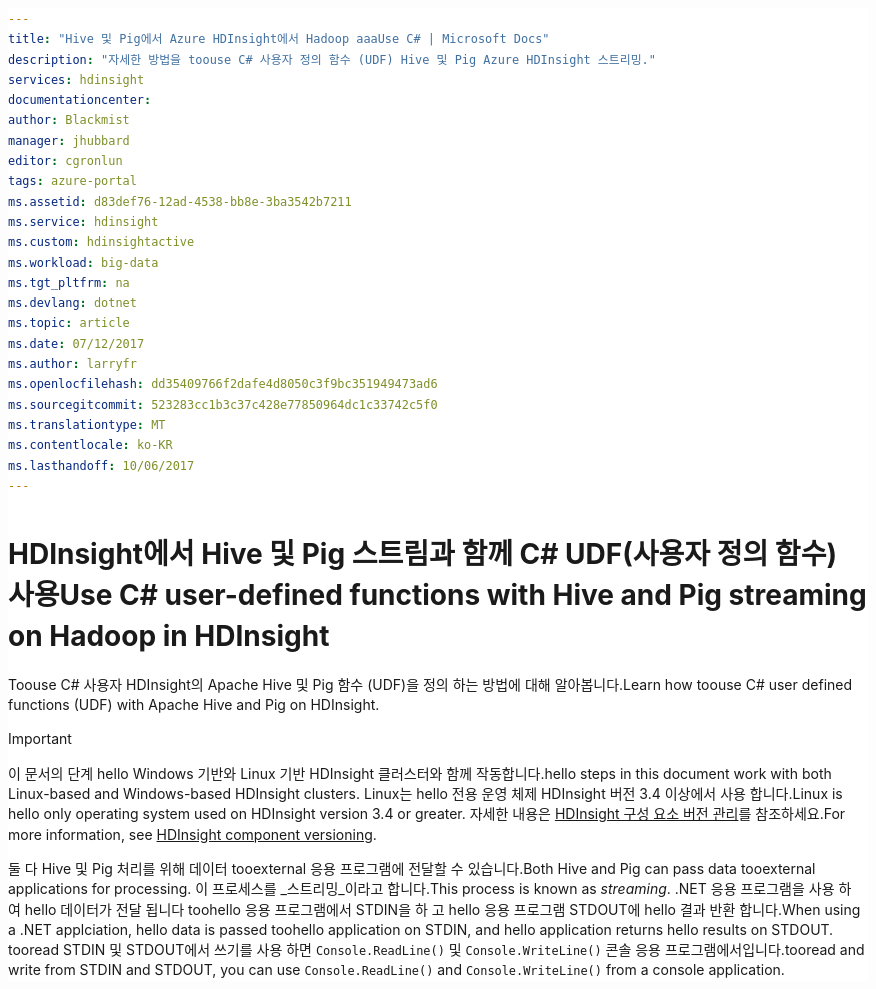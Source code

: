 ```yaml
---
title: "Hive 및 Pig에서 Azure HDInsight에서 Hadoop aaaUse C# | Microsoft Docs"
description: "자세한 방법을 toouse C# 사용자 정의 함수 (UDF) Hive 및 Pig Azure HDInsight 스트리밍."
services: hdinsight
documentationcenter: 
author: Blackmist
manager: jhubbard
editor: cgronlun
tags: azure-portal
ms.assetid: d83def76-12ad-4538-bb8e-3ba3542b7211
ms.service: hdinsight
ms.custom: hdinsightactive
ms.workload: big-data
ms.tgt_pltfrm: na
ms.devlang: dotnet
ms.topic: article
ms.date: 07/12/2017
ms.author: larryfr
ms.openlocfilehash: dd35409766f2dafe4d8050c3f9bc351949473ad6
ms.sourcegitcommit: 523283cc1b3c37c428e77850964dc1c33742c5f0
ms.translationtype: MT
ms.contentlocale: ko-KR
ms.lasthandoff: 10/06/2017
---
```

# <a name="use-c-user-defined-functions-with-hive-and-pig-streaming-on-hadoop-in-hdinsight"></a><span data-ttu-id="af568-103">HDInsight에서 Hive 및 Pig 스트림과 함께 C# UDF(사용자 정의 함수) 사용</span><span class="sxs-lookup"><span data-stu-id="af568-103">Use C# user-defined functions with Hive and Pig streaming on Hadoop in HDInsight</span></span>

<span data-ttu-id="af568-104">Toouse C# 사용자 HDInsight의 Apache Hive 및 Pig 함수 (UDF)을 정의 하는 방법에 대해 알아봅니다.</span><span class="sxs-lookup"><span data-stu-id="af568-104">Learn how toouse C# user defined functions (UDF) with Apache Hive and Pig on HDInsight.</span></span>

> [!IMPORTANT]
> <span data-ttu-id="af568-105">이 문서의 단계 hello Windows 기반와 Linux 기반 HDInsight 클러스터와 함께 작동합니다.</span><span class="sxs-lookup"><span data-stu-id="af568-105">hello steps in this document work with both Linux-based and Windows-based HDInsight clusters.</span></span> <span data-ttu-id="af568-106">Linux는 hello 전용 운영 체제 HDInsight 버전 3.4 이상에서 사용 합니다.</span><span class="sxs-lookup"><span data-stu-id="af568-106">Linux is hello only operating system used on HDInsight version 3.4 or greater.</span></span> <span data-ttu-id="af568-107">자세한 내용은 [HDInsight 구성 요소 버전 관리](hdinsight-component-versioning.md)를 참조하세요.</span><span class="sxs-lookup"><span data-stu-id="af568-107">For more information, see [HDInsight component versioning](hdinsight-component-versioning.md).</span></span>

<span data-ttu-id="af568-108">둘 다 Hive 및 Pig 처리를 위해 데이터 tooexternal 응용 프로그램에 전달할 수 있습니다.</span><span class="sxs-lookup"><span data-stu-id="af568-108">Both Hive and Pig can pass data tooexternal applications for processing.</span></span> <span data-ttu-id="af568-109">이 프로세스를 _스트리밍_이라고 합니다.</span><span class="sxs-lookup"><span data-stu-id="af568-109">This process is known as _streaming_.</span></span> <span data-ttu-id="af568-110">.NET 응용 프로그램을 사용 하 여 hello 데이터가 전달 됩니다 toohello 응용 프로그램에서 STDIN을 하 고 hello 응용 프로그램 STDOUT에 hello 결과 반환 합니다.</span><span class="sxs-lookup"><span data-stu-id="af568-110">When using a .NET applciation, hello data is passed toohello application on STDIN, and hello application returns hello results on STDOUT.</span></span> <span data-ttu-id="af568-111">tooread STDIN 및 STDOUT에서 쓰기를 사용 하면 `Console.ReadLine()` 및 `Console.WriteLine()` 콘솔 응용 프로그램에서입니다.</span><span class="sxs-lookup"><span data-stu-id="af568-111">tooread and write from STDIN and STDOUT, you can use `Console.ReadLine()` and `Console.WriteLine()` from a console application.</span></span>
